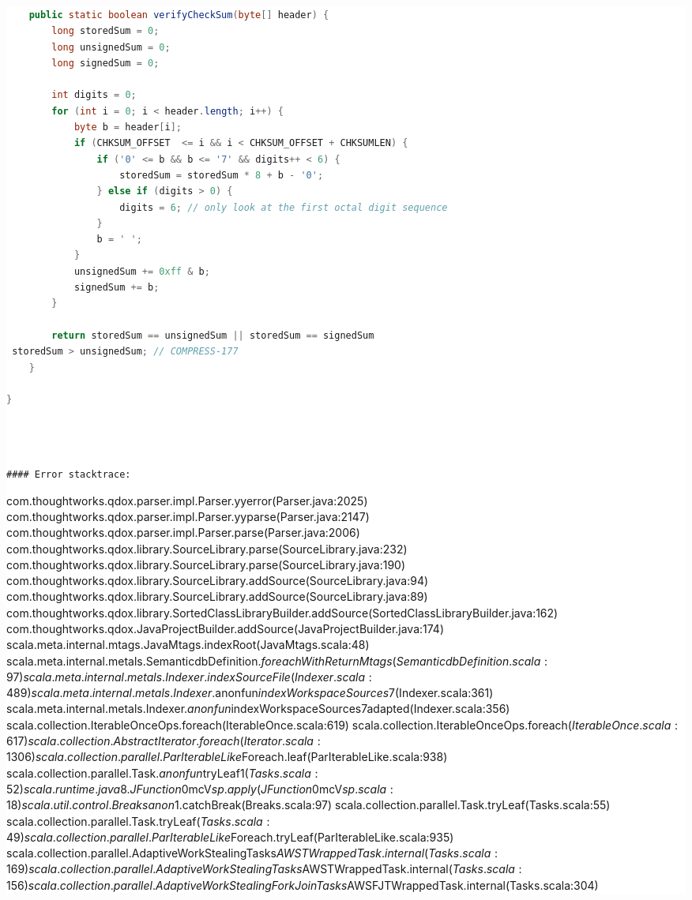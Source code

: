 ```java
    public static boolean verifyCheckSum(byte[] header) {
        long storedSum = 0;
        long unsignedSum = 0;
        long signedSum = 0;

        int digits = 0;
        for (int i = 0; i < header.length; i++) {
            byte b = header[i];
            if (CHKSUM_OFFSET  <= i && i < CHKSUM_OFFSET + CHKSUMLEN) {
                if ('0' <= b && b <= '7' && digits++ < 6) {
                    storedSum = storedSum * 8 + b - '0';
                } else if (digits > 0) {
                    digits = 6; // only look at the first octal digit sequence
                }
                b = ' ';
            }
            unsignedSum += 0xff & b;
            signedSum += b;
        }

        return storedSum == unsignedSum || storedSum == signedSum
 storedSum > unsignedSum; // COMPRESS-177
    }

}
```

```



#### Error stacktrace:

```
com.thoughtworks.qdox.parser.impl.Parser.yyerror(Parser.java:2025)
	com.thoughtworks.qdox.parser.impl.Parser.yyparse(Parser.java:2147)
	com.thoughtworks.qdox.parser.impl.Parser.parse(Parser.java:2006)
	com.thoughtworks.qdox.library.SourceLibrary.parse(SourceLibrary.java:232)
	com.thoughtworks.qdox.library.SourceLibrary.parse(SourceLibrary.java:190)
	com.thoughtworks.qdox.library.SourceLibrary.addSource(SourceLibrary.java:94)
	com.thoughtworks.qdox.library.SourceLibrary.addSource(SourceLibrary.java:89)
	com.thoughtworks.qdox.library.SortedClassLibraryBuilder.addSource(SortedClassLibraryBuilder.java:162)
	com.thoughtworks.qdox.JavaProjectBuilder.addSource(JavaProjectBuilder.java:174)
	scala.meta.internal.mtags.JavaMtags.indexRoot(JavaMtags.scala:48)
	scala.meta.internal.metals.SemanticdbDefinition$.foreachWithReturnMtags(SemanticdbDefinition.scala:97)
	scala.meta.internal.metals.Indexer.indexSourceFile(Indexer.scala:489)
	scala.meta.internal.metals.Indexer.$anonfun$indexWorkspaceSources$7(Indexer.scala:361)
	scala.meta.internal.metals.Indexer.$anonfun$indexWorkspaceSources$7$adapted(Indexer.scala:356)
	scala.collection.IterableOnceOps.foreach(IterableOnce.scala:619)
	scala.collection.IterableOnceOps.foreach$(IterableOnce.scala:617)
	scala.collection.AbstractIterator.foreach(Iterator.scala:1306)
	scala.collection.parallel.ParIterableLike$Foreach.leaf(ParIterableLike.scala:938)
	scala.collection.parallel.Task.$anonfun$tryLeaf$1(Tasks.scala:52)
	scala.runtime.java8.JFunction0$mcV$sp.apply(JFunction0$mcV$sp.scala:18)
	scala.util.control.Breaks$$anon$1.catchBreak(Breaks.scala:97)
	scala.collection.parallel.Task.tryLeaf(Tasks.scala:55)
	scala.collection.parallel.Task.tryLeaf$(Tasks.scala:49)
	scala.collection.parallel.ParIterableLike$Foreach.tryLeaf(ParIterableLike.scala:935)
	scala.collection.parallel.AdaptiveWorkStealingTasks$AWSTWrappedTask.internal(Tasks.scala:169)
	scala.collection.parallel.AdaptiveWorkStealingTasks$AWSTWrappedTask.internal$(Tasks.scala:156)
	scala.collection.parallel.AdaptiveWorkStealingForkJoinTasks$AWSFJTWrappedTask.internal(Tasks.scala:304)